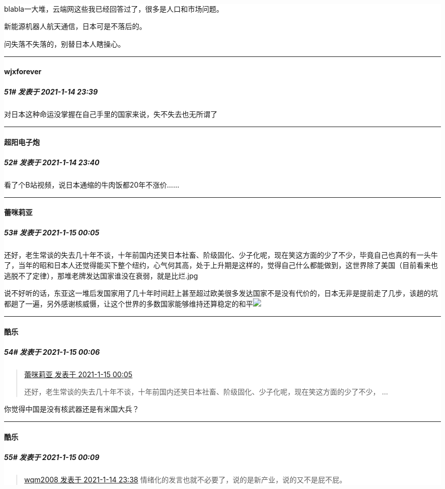 
blabla一大堆，云端网这些我已经回答过了，很多是人口和市场问题。

新能源机器人航天通信，日本可是不落后的。


问失落不失落的，别替日本人瞎操心。


-----

####  wjxforever  
##### 51#       发表于 2021-1-14 23:39


对日本这种命运没掌握在自己手里的国家来说，失不失去也无所谓了


-----

####  超阳电子炮  
##### 52#       发表于 2021-1-14 23:40


看了个B站视频，说日本通缩的牛肉饭都20年不涨价……


-----

####  蕾咪莉亚  
##### 53#       发表于 2021-1-15 00:05


还好，老生常谈的失去几十年不谈，十年前国内还笑日本社畜、阶级固化、少子化呢，现在笑这方面的少了不少，毕竟自己也真的有一头牛了，当年的昭和日本人还觉得能买下整个纽约，心气何其高，处于上升期是这样的，觉得自己什么都能做到，这世界除了美国（目前看来也逃脱不了定律），那堆老牌发达国家谁没在衰弱，就是比烂.jpg


说不好听的话，东亚这一堆后发国家用了几十年时间赶上甚至超过欧美很多发达国家不是没有代价的，日本无非是提前走了几步，该趟的坑都趟了一遍，另外感谢核威慑，让这个世界的多数国家能够维持还算稳定的和平<img src="https://static.saraba1st.com/image/smiley/face2017/053.png" referrerpolicy="no-referrer">


-----

####  酷乐  
##### 54#       发表于 2021-1-15 00:06


<blockquote><a href="httphttps://bbs.saraba1st.com/2b/forum.php?mod=redirect&amp;goto=findpost&amp;pid=50037874&amp;ptid=1982853" target="_blank">蕾咪莉亚 发表于 2021-1-15 00:05</a>

还好，老生常谈的失去几十年不谈，十年前国内还笑日本社畜、阶级固化、少子化呢，现在笑这方面的少了不少， ...</blockquote>
你觉得中国是没有核武器还是有米国大兵？


-----

####  酷乐  
##### 55#       发表于 2021-1-15 00:09


<blockquote><a href="httphttps://bbs.saraba1st.com/2b/forum.php?mod=redirect&amp;goto=findpost&amp;pid=50037650&amp;ptid=1982853" target="_blank">wqm2008 发表于 2021-1-14 23:38</a>
情绪化的发言也就不必要了，说的是新产业，说的又不是屁不屁。

